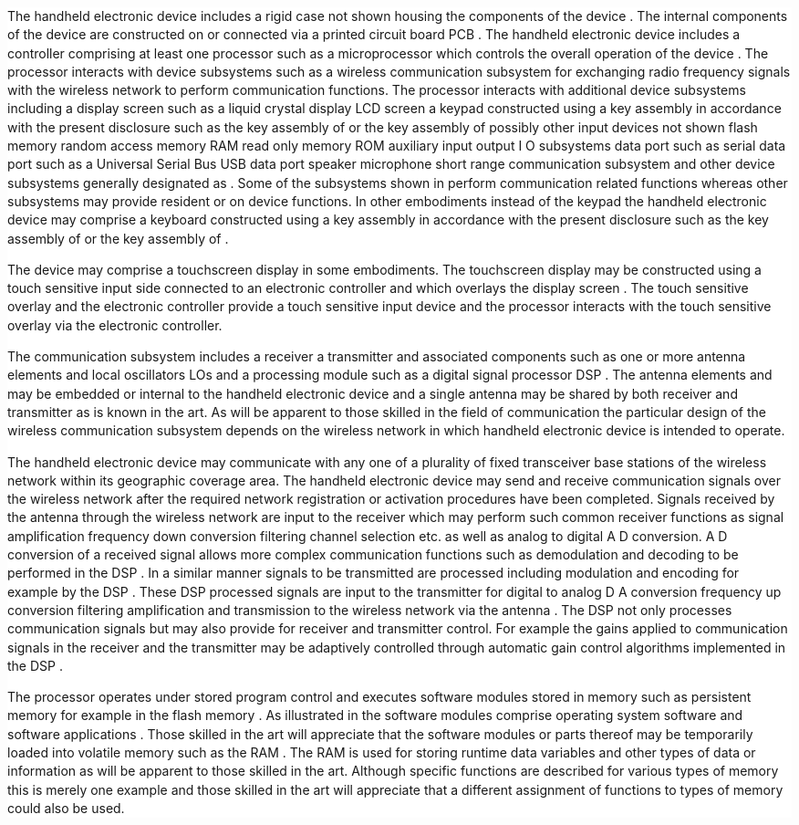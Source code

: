The handheld electronic device includes a rigid case not shown housing the components of the device . The internal components of the device are constructed on or connected via a printed circuit board PCB . The handheld electronic device includes a controller comprising at least one processor such as a microprocessor which controls the overall operation of the device . The processor interacts with device subsystems such as a wireless communication subsystem for exchanging radio frequency signals with the wireless network to perform communication functions. The processor interacts with additional device subsystems including a display screen such as a liquid crystal display LCD screen a keypad constructed using a key assembly in accordance with the present disclosure such as the key assembly of or the key assembly of possibly other input devices not shown flash memory random access memory RAM read only memory ROM auxiliary input output I O subsystems data port such as serial data port such as a Universal Serial Bus USB data port speaker microphone short range communication subsystem and other device subsystems generally designated as . Some of the subsystems shown in perform communication related functions whereas other subsystems may provide resident or on device functions. In other embodiments instead of the keypad the handheld electronic device may comprise a keyboard constructed using a key assembly in accordance with the present disclosure such as the key assembly of or the key assembly of .

The device may comprise a touchscreen display in some embodiments. The touchscreen display may be constructed using a touch sensitive input side connected to an electronic controller and which overlays the display screen . The touch sensitive overlay and the electronic controller provide a touch sensitive input device and the processor interacts with the touch sensitive overlay via the electronic controller.

The communication subsystem includes a receiver a transmitter and associated components such as one or more antenna elements and local oscillators LOs and a processing module such as a digital signal processor DSP . The antenna elements and may be embedded or internal to the handheld electronic device and a single antenna may be shared by both receiver and transmitter as is known in the art. As will be apparent to those skilled in the field of communication the particular design of the wireless communication subsystem depends on the wireless network in which handheld electronic device is intended to operate.

The handheld electronic device may communicate with any one of a plurality of fixed transceiver base stations of the wireless network within its geographic coverage area. The handheld electronic device may send and receive communication signals over the wireless network after the required network registration or activation procedures have been completed. Signals received by the antenna through the wireless network are input to the receiver which may perform such common receiver functions as signal amplification frequency down conversion filtering channel selection etc. as well as analog to digital A D conversion. A D conversion of a received signal allows more complex communication functions such as demodulation and decoding to be performed in the DSP . In a similar manner signals to be transmitted are processed including modulation and encoding for example by the DSP . These DSP processed signals are input to the transmitter for digital to analog D A conversion frequency up conversion filtering amplification and transmission to the wireless network via the antenna . The DSP not only processes communication signals but may also provide for receiver and transmitter control. For example the gains applied to communication signals in the receiver and the transmitter may be adaptively controlled through automatic gain control algorithms implemented in the DSP .

The processor operates under stored program control and executes software modules stored in memory such as persistent memory for example in the flash memory . As illustrated in the software modules comprise operating system software and software applications . Those skilled in the art will appreciate that the software modules or parts thereof may be temporarily loaded into volatile memory such as the RAM . The RAM is used for storing runtime data variables and other types of data or information as will be apparent to those skilled in the art. Although specific functions are described for various types of memory this is merely one example and those skilled in the art will appreciate that a different assignment of functions to types of memory could also be used.
